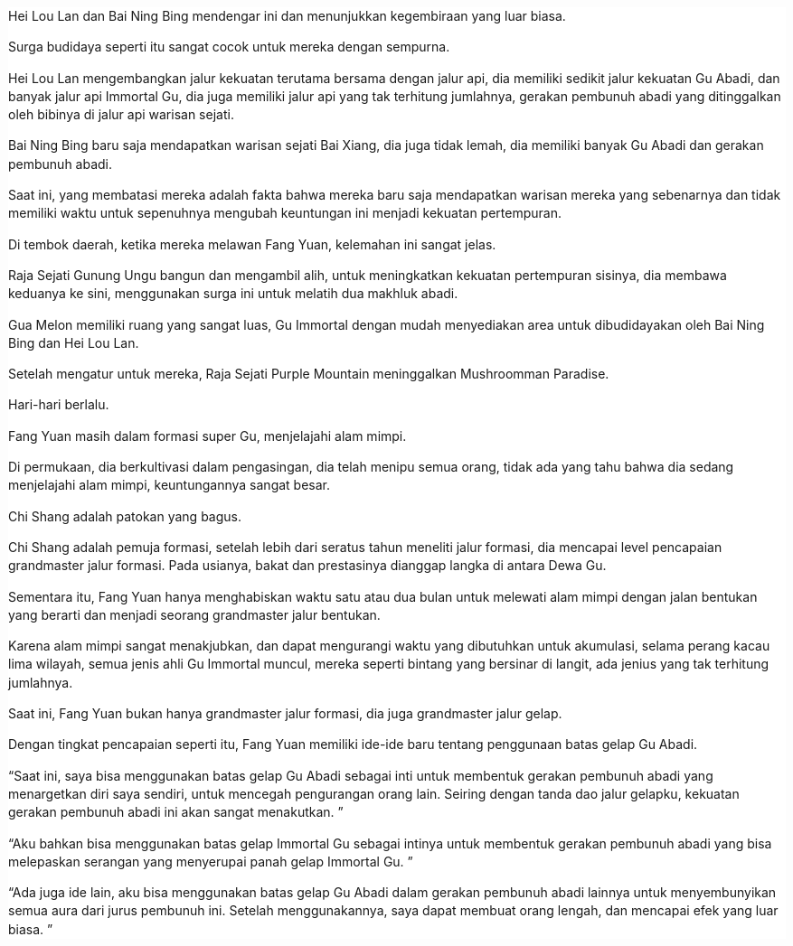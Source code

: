 Hei Lou Lan dan Bai Ning Bing mendengar ini dan menunjukkan kegembiraan yang luar biasa.

Surga budidaya seperti itu sangat cocok untuk mereka dengan sempurna.

Hei Lou Lan mengembangkan jalur kekuatan terutama bersama dengan jalur api, dia memiliki sedikit jalur kekuatan Gu Abadi, dan banyak jalur api Immortal Gu, dia juga memiliki jalur api yang tak terhitung jumlahnya, gerakan pembunuh abadi yang ditinggalkan oleh bibinya di jalur api warisan sejati.

Bai Ning Bing baru saja mendapatkan warisan sejati Bai Xiang, dia juga tidak lemah, dia memiliki banyak Gu Abadi dan gerakan pembunuh abadi.

Saat ini, yang membatasi mereka adalah fakta bahwa mereka baru saja mendapatkan warisan mereka yang sebenarnya dan tidak memiliki waktu untuk sepenuhnya mengubah keuntungan ini menjadi kekuatan pertempuran.

Di tembok daerah, ketika mereka melawan Fang Yuan, kelemahan ini sangat jelas.

Raja Sejati Gunung Ungu bangun dan mengambil alih, untuk meningkatkan kekuatan pertempuran sisinya, dia membawa keduanya ke sini, menggunakan surga ini untuk melatih dua makhluk abadi.

Gua Melon memiliki ruang yang sangat luas, Gu Immortal dengan mudah menyediakan area untuk dibudidayakan oleh Bai Ning Bing dan Hei Lou Lan.

Setelah mengatur untuk mereka, Raja Sejati Purple Mountain meninggalkan Mushroomman Paradise.

Hari-hari berlalu.

Fang Yuan masih dalam formasi super Gu, menjelajahi alam mimpi.

Di permukaan, dia berkultivasi dalam pengasingan, dia telah menipu semua orang, tidak ada yang tahu bahwa dia sedang menjelajahi alam mimpi, keuntungannya sangat besar.

Chi Shang adalah patokan yang bagus.

Chi Shang adalah pemuja formasi, setelah lebih dari seratus tahun meneliti jalur formasi, dia mencapai level pencapaian grandmaster jalur formasi. Pada usianya, bakat dan prestasinya dianggap langka di antara Dewa Gu.

Sementara itu, Fang Yuan hanya menghabiskan waktu satu atau dua bulan untuk melewati alam mimpi dengan jalan bentukan yang berarti dan menjadi seorang grandmaster jalur bentukan.

Karena alam mimpi sangat menakjubkan, dan dapat mengurangi waktu yang dibutuhkan untuk akumulasi, selama perang kacau lima wilayah, semua jenis ahli Gu Immortal muncul, mereka seperti bintang yang bersinar di langit, ada jenius yang tak terhitung jumlahnya.

Saat ini, Fang Yuan bukan hanya grandmaster jalur formasi, dia juga grandmaster jalur gelap.

Dengan tingkat pencapaian seperti itu, Fang Yuan memiliki ide-ide baru tentang penggunaan batas gelap Gu Abadi.

“Saat ini, saya bisa menggunakan batas gelap Gu Abadi sebagai inti untuk membentuk gerakan pembunuh abadi yang menargetkan diri saya sendiri, untuk mencegah pengurangan orang lain. Seiring dengan tanda dao jalur gelapku, kekuatan gerakan pembunuh abadi ini akan sangat menakutkan. ”

“Aku bahkan bisa menggunakan batas gelap Immortal Gu sebagai intinya untuk membentuk gerakan pembunuh abadi yang bisa melepaskan serangan yang menyerupai panah gelap Immortal Gu. ”



“Ada juga ide lain, aku bisa menggunakan batas gelap Gu Abadi dalam gerakan pembunuh abadi lainnya untuk menyembunyikan semua aura dari jurus pembunuh ini. Setelah menggunakannya, saya dapat membuat orang lengah, dan mencapai efek yang luar biasa. ”

